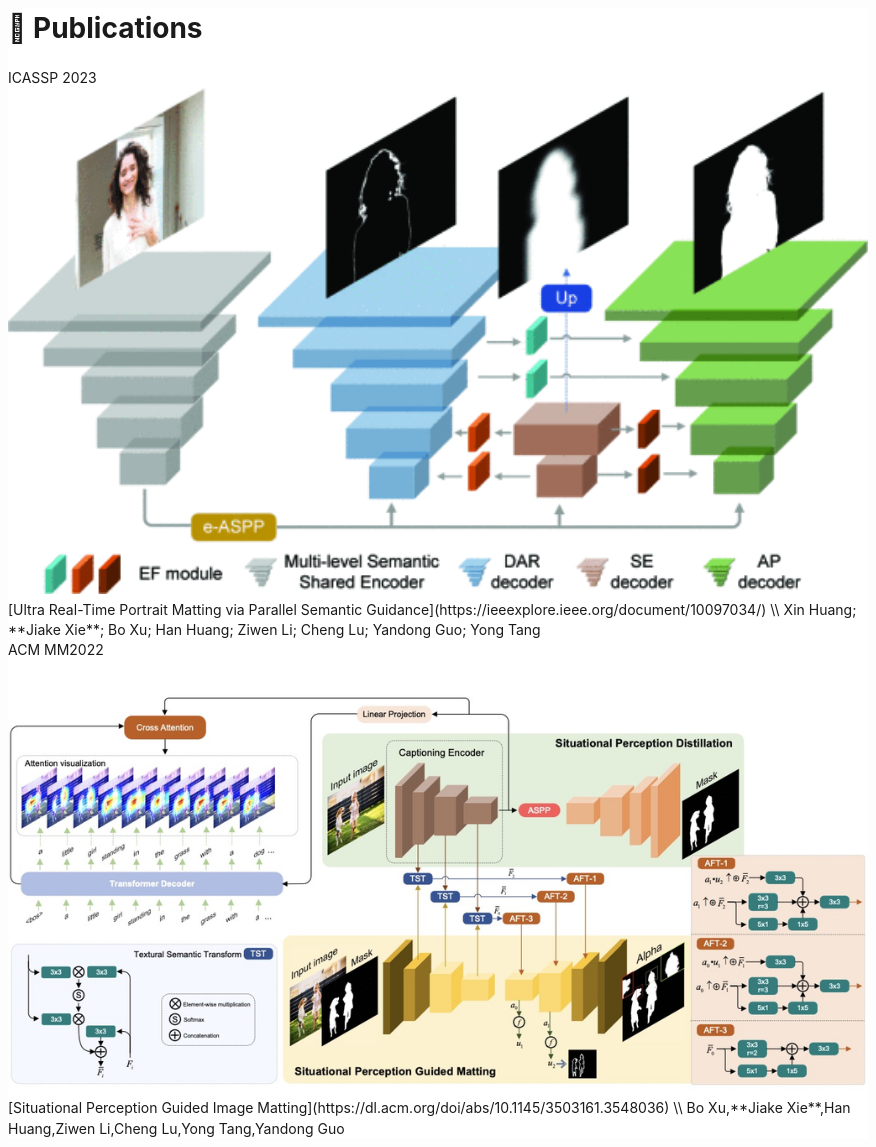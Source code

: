
# 📝 Publications 

<div class='paper-box'><div class='paper-box-image'><div><div class="badge">ICASSP 2023</div><img src='images/PSG.png' alt="sym" width="100%"></div></div>
<div class='paper-box-text' markdown="1">
[Ultra Real-Time Portrait Matting via Parallel Semantic Guidance](https://ieeexplore.ieee.org/document/10097034/) \\
Xin Huang; **Jiake Xie**; Bo Xu; Han Huang; Ziwen Li; Cheng Lu; Yandong Guo; Yong Tang
</div>
</div>

<div class='paper-box'><div class='paper-box-image'><div><div class="badge">ACM MM2022</div><img src='images/SPG.png' alt="sym" width="100%"></div></div>
<div class='paper-box-text' markdown="1">
[Situational Perception Guided Image Matting](https://dl.acm.org/doi/abs/10.1145/3503161.3548036)  \\
Bo Xu,**Jiake Xie**,Han Huang,Ziwen Li,Cheng Lu,Yong Tang,Yandong Guo
</div>
</div>
